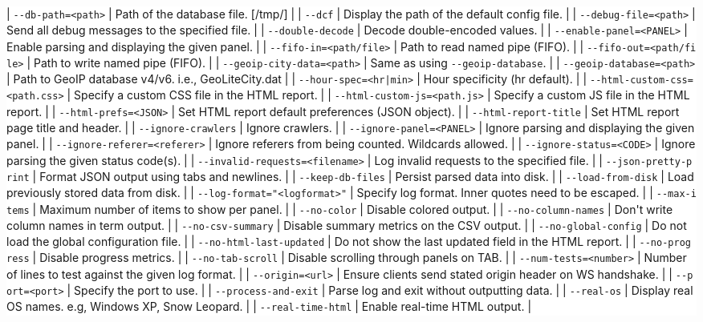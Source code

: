 | `--db-path=<path>`                 | Path of the database file. [/tmp/]                            |
| `--dcf`                            | Display the path of the default config file.                  |
| `--debug-file=<path>`              | Send all debug messages to the specified file.                |
| `--double-decode`                  | Decode double-encoded values.                                 |
| `--enable-panel=<PANEL>`           | Enable parsing and displaying the given panel.                |
| `--fifo-in=<path/file>`            | Path to read named pipe (FIFO).                               |
| `--fifo-out=<path/file>`           | Path to write named pipe (FIFO).                              |
| `--geoip-city-data=<path>`         | Same as using `--geoip-database`.                             |
| `--geoip-database=<path>`          | Path to GeoIP database v4/v6. i.e., GeoLiteCity.dat           |
| `--hour-spec=<hr|min>`             | Hour specificity (hr default).                                |
| `--html-custom-css=<path.css>`     | Specify a custom CSS file in the HTML report.                 |
| `--html-custom-js=<path.js>`       | Specify a custom JS file in the HTML report.                  |
| `--html-prefs=<JSON>`              | Set HTML report default preferences (JSON object).            |
| `--html-report-title`              | Set HTML report page title and header.                        |
| `--ignore-crawlers`                | Ignore crawlers.                                              |
| `--ignore-panel=<PANEL>`           | Ignore parsing and displaying the given panel.                |
| `--ignore-referer=<referer>`       | Ignore referers from being counted. Wildcards allowed.        |
| `--ignore-status=<CODE>`           | Ignore parsing the given status code(s).                      |
| `--invalid-requests=<filename>`    | Log invalid requests to the specified file.                   |
| `--json-pretty-print`              | Format JSON output using tabs and newlines.                   |
| `--keep-db-files`                  | Persist parsed data into disk.                                |
| `--load-from-disk`                 | Load previously stored data from disk.                        |
| `--log-format="<logformat>"`       | Specify log format. Inner quotes need to be escaped.          |
| `--max-items`                      | Maximum number of items to show per panel.                    |
| `--no-color`                       | Disable colored output.                                       |
| `--no-column-names`                | Don't write column names in term output.                      |
| `--no-csv-summary`                 | Disable summary metrics on the CSV output.                    |
| `--no-global-config`               | Do not load the global configuration file.                    |
| `--no-html-last-updated`           | Do not show the last updated field in the HTML report.        |
| `--no-progress`                    | Disable progress metrics.                                     |
| `--no-tab-scroll`                  | Disable scrolling through panels on TAB.                      |
| `--num-tests=<number>`             | Number of lines to test against the given log format.         |
| `--origin=<url>`                   | Ensure clients send stated origin header on WS handshake.     |
| `--port=<port>`                    | Specify the port to use.                                      |
| `--process-and-exit`               | Parse log and exit without outputting data.                   |
| `--real-os`                        | Display real OS names. e.g, Windows XP, Snow Leopard.         |
| `--real-time-html`                 | Enable real-time HTML output.                                 |